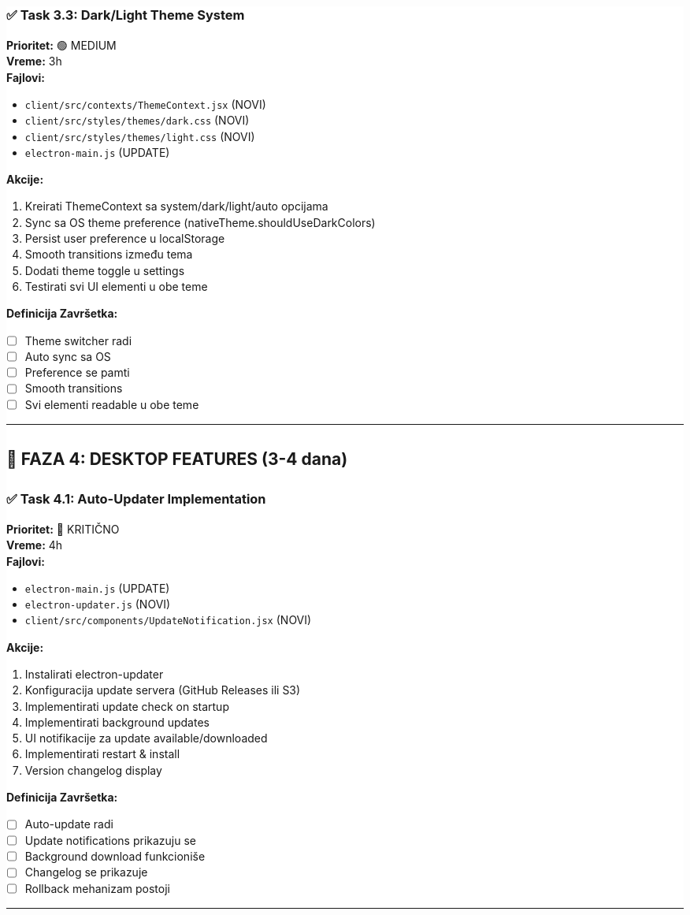 
### ✅ Task 3.3: Dark/Light Theme System

**Prioritet:** 🟢 MEDIUM  
**Vreme:** 3h  
**Fajlovi:**

- `client/src/contexts/ThemeContext.jsx` (NOVI)
- `client/src/styles/themes/dark.css` (NOVI)
- `client/src/styles/themes/light.css` (NOVI)
- `electron-main.js` (UPDATE)

**Akcije:**

1. Kreirati ThemeContext sa system/dark/light/auto opcijama
2. Sync sa OS theme preference (nativeTheme.shouldUseDarkColors)
3. Persist user preference u localStorage
4. Smooth transitions između tema
5. Dodati theme toggle u settings
6. Testirati svi UI elementi u obe teme

**Definicija Završetka:**

- [ ] Theme switcher radi
- [ ] Auto sync sa OS
- [ ] Preference se pamti
- [ ] Smooth transitions
- [ ] Svi elementi readable u obe teme

---

## 🔧 FAZA 4: DESKTOP FEATURES (3-4 dana)

### ✅ Task 4.1: Auto-Updater Implementation

**Prioritet:** 🔴 KRITIČNO  
**Vreme:** 4h  
**Fajlovi:**

- `electron-main.js` (UPDATE)
- `electron-updater.js` (NOVI)
- `client/src/components/UpdateNotification.jsx` (NOVI)

**Akcije:**

1. Instalirati electron-updater
2. Konfiguracija update servera (GitHub Releases ili S3)
3. Implementirati update check on startup
4. Implementirati background updates
5. UI notifikacije za update available/downloaded
6. Implementirati restart & install
7. Version changelog display

**Definicija Završetka:**

- [ ] Auto-update radi
- [ ] Update notifications prikazuju se
- [ ] Background download funkcioniše
- [ ] Changelog se prikazuje
- [ ] Rollback mehanizam postoji

---